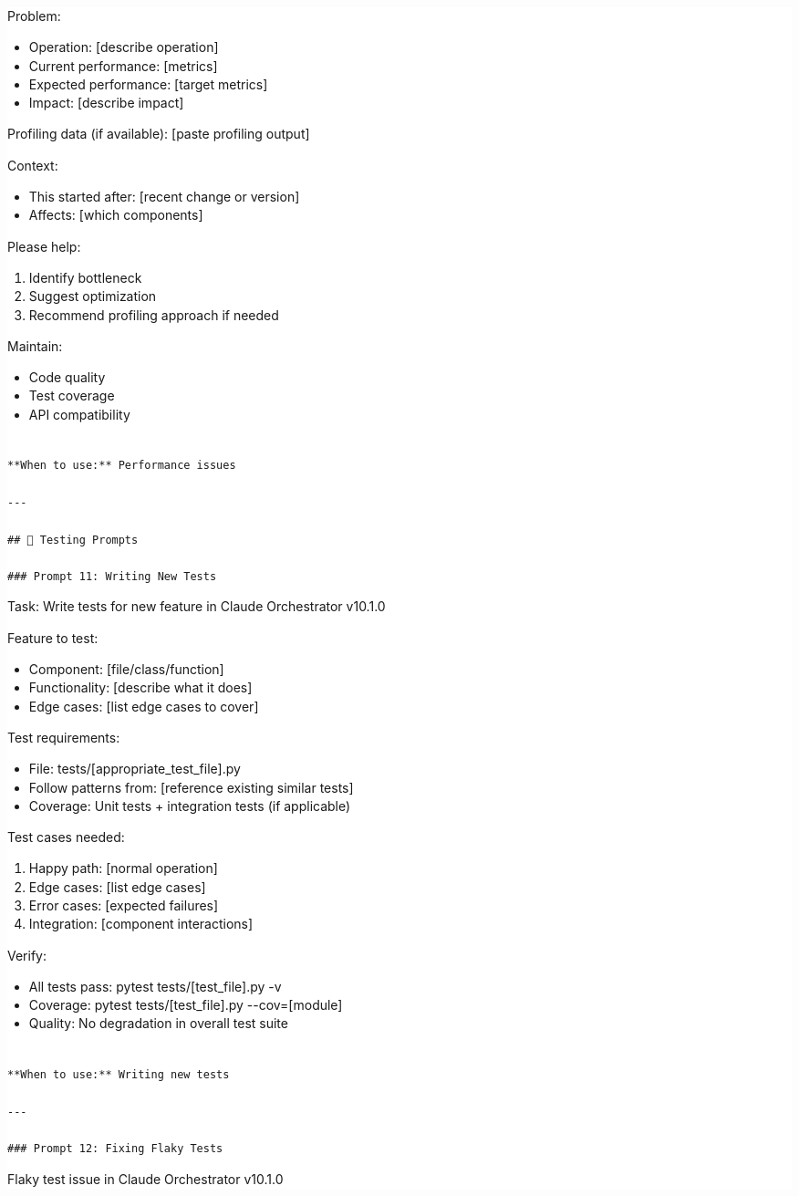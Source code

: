 Problem:
- Operation: [describe operation]
- Current performance: [metrics]
- Expected performance: [target metrics]
- Impact: [describe impact]

Profiling data (if available):
[paste profiling output]

Context:
- This started after: [recent change or version]
- Affects: [which components]

Please help:
1. Identify bottleneck
2. Suggest optimization
3. Recommend profiling approach if needed

Maintain:
- Code quality
- Test coverage
- API compatibility
```

**When to use:** Performance issues

---

## 🧪 Testing Prompts

### Prompt 11: Writing New Tests

```
Task: Write tests for new feature in Claude Orchestrator v10.1.0

Feature to test:
- Component: [file/class/function]
- Functionality: [describe what it does]
- Edge cases: [list edge cases to cover]

Test requirements:
- File: tests/[appropriate_test_file].py
- Follow patterns from: [reference existing similar tests]
- Coverage: Unit tests + integration tests (if applicable)

Test cases needed:
1. Happy path: [normal operation]
2. Edge cases: [list edge cases]
3. Error cases: [expected failures]
4. Integration: [component interactions]

Verify:
- All tests pass: pytest tests/[test_file].py -v
- Coverage: pytest tests/[test_file].py --cov=[module]
- Quality: No degradation in overall test suite
```

**When to use:** Writing new tests

---

### Prompt 12: Fixing Flaky Tests

```
Flaky test issue in Claude Orchestrator v10.1.0
